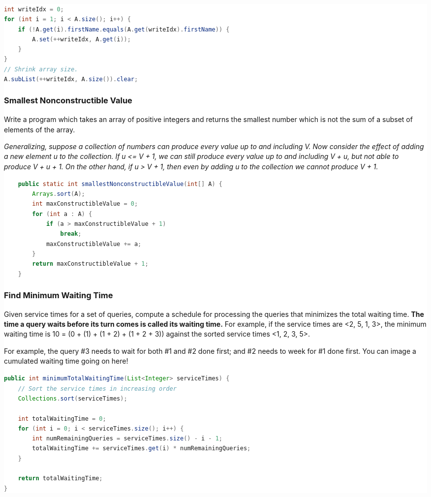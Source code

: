 ```java
int writeIdx = 0;
for (int i = 1; i < A.size(); i++) {
	if (!A.get(i).firstName.equals(A.get(writeIdx).firstName)) {
		A.set(++writeIdx, A.get(i));
	}
}
// Shrink array size.
A.subList(++writeIdx, A.size()).clear;
```

### Smallest Nonconstructible Value

Write a program which takes an array of positive integers and returns the smallest number which is not the sum of a subset of elements of the array.

_Generalizing, suppose a collection of numbers can produce every value up to and including V. Now consider the effect of adding a new element u to the collection. If u <= V + 1, we can still produce every value up to and including V + u, but not able to produce V + u + 1. On the other hand, if u > V + 1, then even by adding u to the collection we cannot produce V + 1._

```java
	public static int smallestNonconstructibleValue(int[] A) {
		Arrays.sort(A);
		int maxConstructibleValue = 0;
		for (int a : A) {
			if (a > maxConstructibleValue + 1)
				break;
			maxConstructibleValue += a;
		}
		return maxConstructibleValue + 1;
	}
```

### Find Minimum Waiting Time

Given service times for a set of queries, compute a schedule for processing the queries that minimizes the total waiting time. **The time a query waits before its turn comes is called its waiting time.** For example, if the service times are <2, 5, 1, 3>, the minimum waiting time is 10 = (0 + (1) + (1 + 2) + (1 + 2 + 3)) against the sorted service times <1, 2, 3, 5>.

For example, the query #3 needs to wait for both #1 and #2 done first; and #2 needs to week for #1 done first. You can image a cumulated waiting time going on here!

```java
public int minimumTotalWaitingTime(List<Integer> serviceTimes) {
	// Sort the service times in increasing order
	Collections.sort(serviceTimes);

	int totalWaitingTime = 0;
	for (int i = 0; i < serviceTimes.size(); i++) {
		int numRemainingQueries = serviceTimes.size() - i - 1;
		totalWaitingTime += serviceTimes.get(i) * numRemainingQueries;
	}

	return totalWaitingTime;
}
```
